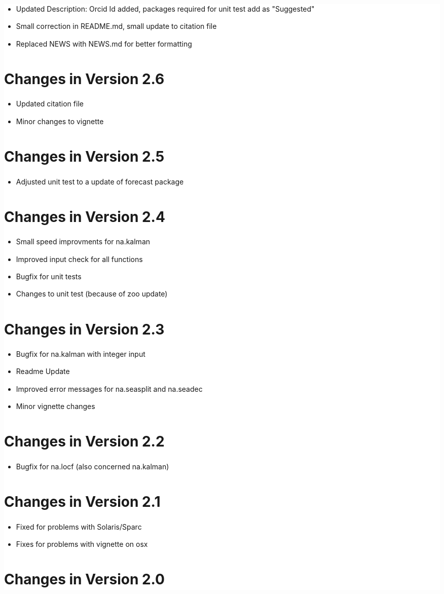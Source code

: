   * Updated Description: Orcid Id added, packages required for unit test add as "Suggested"

  * Small correction in README.md, small update to citation file
  
  * Replaced NEWS with NEWS.md for better formatting
  

# Changes in Version 2.6

  * Updated citation file
  
  * Minor changes to vignette


# Changes in Version 2.5

  * Adjusted unit test to a update of forecast package
  
  

# Changes in Version 2.4

  * Small speed improvments for na.kalman
  
  * Improved input check for all functions

  * Bugfix for unit tests 

  * Changes to unit test (because of zoo update)
  

# Changes in Version 2.3

  * Bugfix for na.kalman with integer input
  
  * Readme Update

  * Improved error messages for na.seasplit and na.seadec

  * Minor vignette changes


# Changes in Version 2.2

  * Bugfix for na.locf (also concerned na.kalman) 
  

# Changes in Version 2.1

  * Fixed for problems with Solaris/Sparc
  
  * Fixes for problems with vignette on osx


# Changes in Version 2.0
